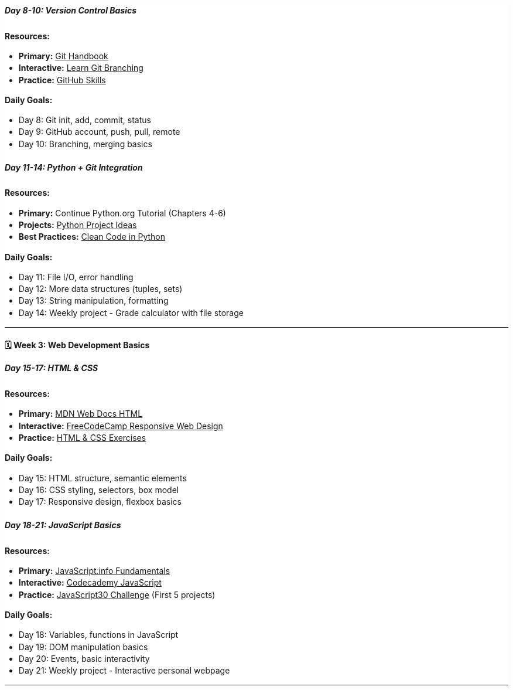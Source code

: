 ##### **Day 8-10: Version Control Basics**
**Resources:**
- **Primary:** [Git Handbook](https://guides.github.com/introduction/git-handbook/)
- **Interactive:** [Learn Git Branching](https://learngitbranching.js.org/)
- **Practice:** [GitHub Skills](https://skills.github.com/)

**Daily Goals:**
- Day 8: Git init, add, commit, status
- Day 9: GitHub account, push, pull, remote
- Day 10: Branching, merging basics

##### **Day 11-14: Python + Git Integration**
**Resources:**
- **Primary:** Continue Python.org Tutorial (Chapters 4-6)
- **Projects:** [Python Project Ideas](https://realpython.com/python-practice-problems/)
- **Best Practices:** [Clean Code in Python](https://realpython.com/python-code-quality/)

**Daily Goals:**
- Day 11: File I/O, error handling
- Day 12: More data structures (tuples, sets)
- Day 13: String manipulation, formatting
- Day 14: Weekly project - Grade calculator with file storage

---

#### 🗓️ **Week 3: Web Development Basics**

##### **Day 15-17: HTML & CSS**
**Resources:**
- **Primary:** [MDN Web Docs HTML](https://developer.mozilla.org/en-US/docs/Learn/HTML)
- **Interactive:** [FreeCodeCamp Responsive Web Design](https://www.freecodecamp.org/learn/responsive-web-design/)
- **Practice:** [HTML & CSS Exercises](https://www.w3schools.com/html/html_exercises.asp)

**Daily Goals:**
- Day 15: HTML structure, semantic elements
- Day 16: CSS styling, selectors, box model
- Day 17: Responsive design, flexbox basics

##### **Day 18-21: JavaScript Basics**
**Resources:**
- **Primary:** [JavaScript.info Fundamentals](https://javascript.info/first-steps)
- **Interactive:** [Codecademy JavaScript](https://www.codecademy.com/learn/introduction-to-javascript)
- **Practice:** [JavaScript30 Challenge](https://javascript30.com/) (First 5 projects)

**Daily Goals:**
- Day 18: Variables, functions in JavaScript
- Day 19: DOM manipulation basics
- Day 20: Events, basic interactivity
- Day 21: Weekly project - Interactive personal webpage

---

